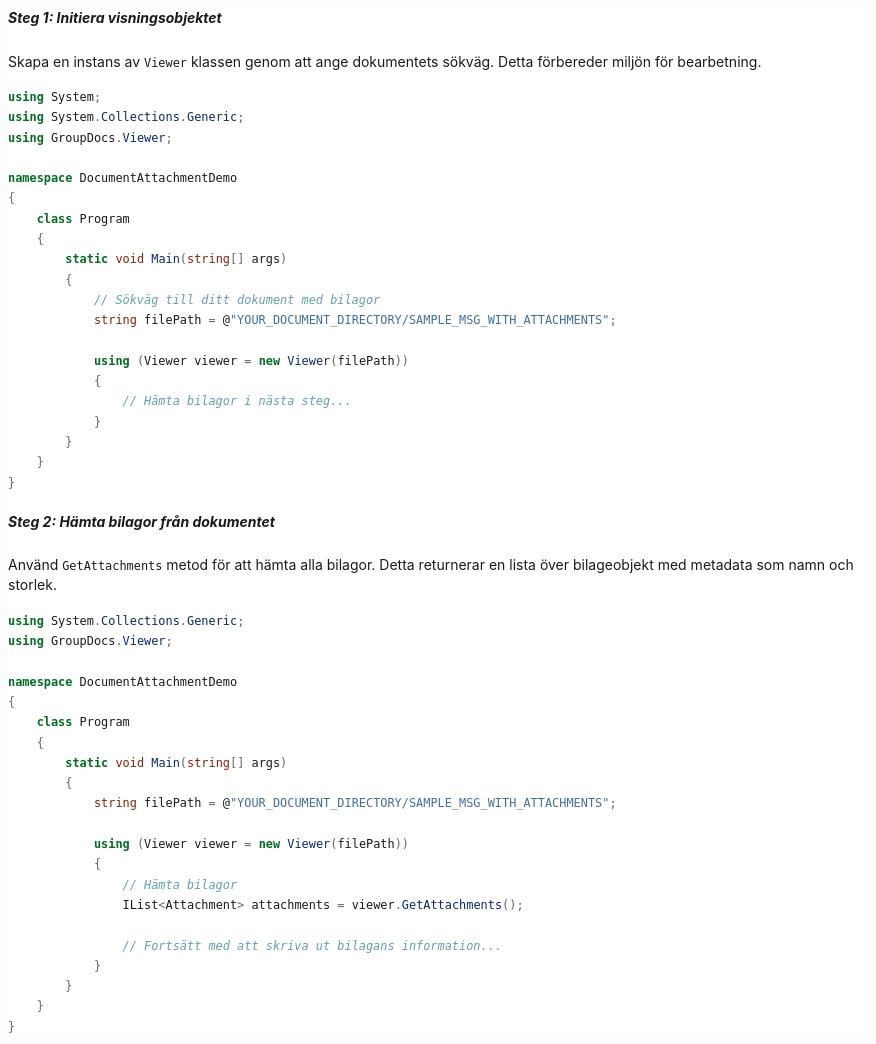 ##### Steg 1: Initiera visningsobjektet
Skapa en instans av `Viewer` klassen genom att ange dokumentets sökväg. Detta förbereder miljön för bearbetning.

```csharp
using System;
using System.Collections.Generic;
using GroupDocs.Viewer;

namespace DocumentAttachmentDemo
{
    class Program
    {
        static void Main(string[] args)
        {
            // Sökväg till ditt dokument med bilagor
            string filePath = @"YOUR_DOCUMENT_DIRECTORY/SAMPLE_MSG_WITH_ATTACHMENTS";

            using (Viewer viewer = new Viewer(filePath))
            {
                // Hämta bilagor i nästa steg...
            }
        }
    }
}
```

##### Steg 2: Hämta bilagor från dokumentet
Använd `GetAttachments` metod för att hämta alla bilagor. Detta returnerar en lista över bilageobjekt med metadata som namn och storlek.

```csharp
using System.Collections.Generic;
using GroupDocs.Viewer;

namespace DocumentAttachmentDemo
{
    class Program
    {
        static void Main(string[] args)
        {
            string filePath = @"YOUR_DOCUMENT_DIRECTORY/SAMPLE_MSG_WITH_ATTACHMENTS";

            using (Viewer viewer = new Viewer(filePath))
            {
                // Hämta bilagor
                IList<Attachment> attachments = viewer.GetAttachments();

                // Fortsätt med att skriva ut bilagans information...
            }
        }
    }
}
```
